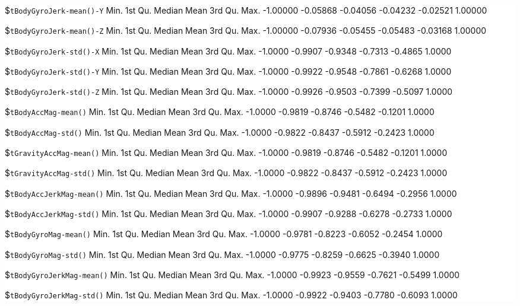 $`tBodyGyroJerk-mean()-Y`
    Min.  1st Qu.   Median     Mean  3rd Qu.     Max. 
-1.00000 -0.05868 -0.04056 -0.04232 -0.02521  1.00000 

$`tBodyGyroJerk-mean()-Z`
    Min.  1st Qu.   Median     Mean  3rd Qu.     Max. 
-1.00000 -0.07936 -0.05455 -0.05483 -0.03168  1.00000 

$`tBodyGyroJerk-std()-X`
   Min. 1st Qu.  Median    Mean 3rd Qu.    Max. 
-1.0000 -0.9907 -0.9348 -0.7313 -0.4865  1.0000 

$`tBodyGyroJerk-std()-Y`
   Min. 1st Qu.  Median    Mean 3rd Qu.    Max. 
-1.0000 -0.9922 -0.9548 -0.7861 -0.6268  1.0000 

$`tBodyGyroJerk-std()-Z`
   Min. 1st Qu.  Median    Mean 3rd Qu.    Max. 
-1.0000 -0.9926 -0.9503 -0.7399 -0.5097  1.0000 

$`tBodyAccMag-mean()`
   Min. 1st Qu.  Median    Mean 3rd Qu.    Max. 
-1.0000 -0.9819 -0.8746 -0.5482 -0.1201  1.0000 

$`tBodyAccMag-std()`
   Min. 1st Qu.  Median    Mean 3rd Qu.    Max. 
-1.0000 -0.9822 -0.8437 -0.5912 -0.2423  1.0000 

$`tGravityAccMag-mean()`
   Min. 1st Qu.  Median    Mean 3rd Qu.    Max. 
-1.0000 -0.9819 -0.8746 -0.5482 -0.1201  1.0000 

$`tGravityAccMag-std()`
   Min. 1st Qu.  Median    Mean 3rd Qu.    Max. 
-1.0000 -0.9822 -0.8437 -0.5912 -0.2423  1.0000 

$`tBodyAccJerkMag-mean()`
   Min. 1st Qu.  Median    Mean 3rd Qu.    Max. 
-1.0000 -0.9896 -0.9481 -0.6494 -0.2956  1.0000 

$`tBodyAccJerkMag-std()`
   Min. 1st Qu.  Median    Mean 3rd Qu.    Max. 
-1.0000 -0.9907 -0.9288 -0.6278 -0.2733  1.0000 

$`tBodyGyroMag-mean()`
   Min. 1st Qu.  Median    Mean 3rd Qu.    Max. 
-1.0000 -0.9781 -0.8223 -0.6052 -0.2454  1.0000 

$`tBodyGyroMag-std()`
   Min. 1st Qu.  Median    Mean 3rd Qu.    Max. 
-1.0000 -0.9775 -0.8259 -0.6625 -0.3940  1.0000 

$`tBodyGyroJerkMag-mean()`
   Min. 1st Qu.  Median    Mean 3rd Qu.    Max. 
-1.0000 -0.9923 -0.9559 -0.7621 -0.5499  1.0000 

$`tBodyGyroJerkMag-std()`
   Min. 1st Qu.  Median    Mean 3rd Qu.    Max. 
-1.0000 -0.9922 -0.9403 -0.7780 -0.6093  1.0000 

